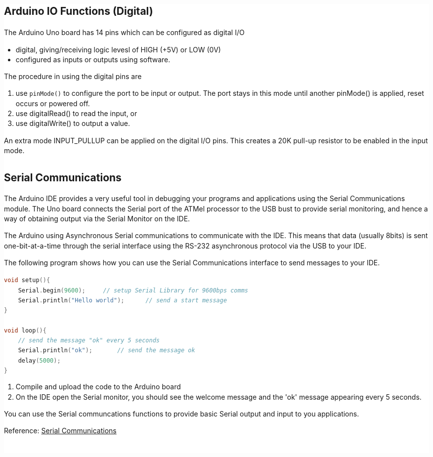 ## Arduino IO Functions (Digital)

The Arduino Uno board has 14 pins which can be configured as digital I/O
- digital, giving/receiving logic levesl of HIGH (+5V) or LOW (0V)
- configured as inputs or outputs using software.

The procedure in using the digital pins are
1.  use `pinMode()` to configure the port to be input or output.  The port stays in this mode until another pinMode() is applied, reset occurs or powered off.
2.  use digitalRead() to read the input, or
3.  use digitalWrite() to output a value.

An extra mode INPUT_PULLUP can be applied on the digital I/O pins.  This creates a 20K pull-up resistor to be enabled in the input mode.

## Serial Communications

The Arduino IDE provides a very useful tool in debugging your programs and applications using the Serial Communications module.  The Uno board connects the Serial port of the ATMel processor to the USB bust to provide serial monitoring, and hence a way of obtaining output via the Serial Monitor on the IDE.

The Arduino using Asynchronous Serial communications to communicate with the IDE.  This means that data (usually 8bits) is sent one-bit-at-a-time through the serial interface using the RS-232 asynchronous protocol via the USB to your IDE.

The following program shows how you can use the Serial Communications interface to send messages to your IDE.

```c++
void setup(){
    Serial.begin(9600);     // setup Serial Library for 9600bps comms
    Serial.println("Hello world");      // send a start message
}

void loop(){
    // send the message "ok" every 5 seconds
    Serial.println("ok");       // send the message ok
    delay(5000);
}
```

1. Compile and upload the code to the Arduino board
2. On the IDE open the Serial monitor, you should see the welcome message and the 'ok' message appearing every 5 seconds.

You can use the Serial communcations functions to provide basic Serial output and input to you applications.

Reference: [Serial Communications](https://www.arduino.cc/reference/en/language/functions/communication/serial/)



&nbsp;
